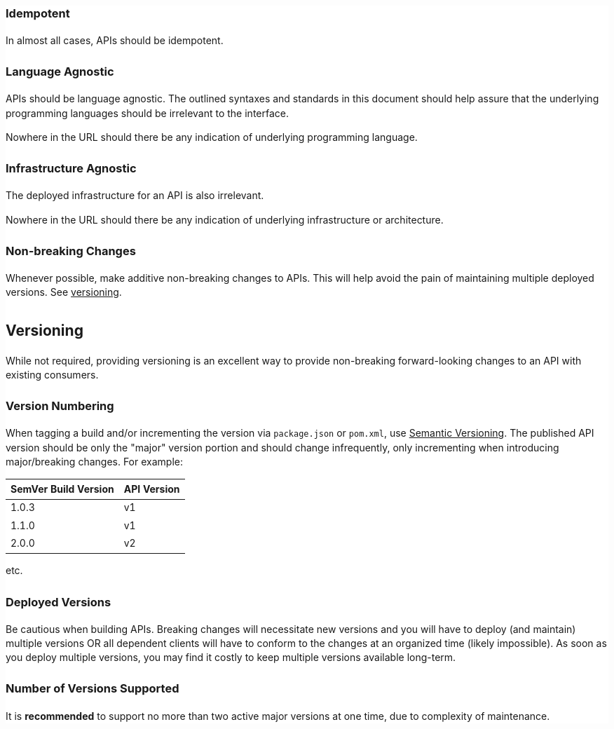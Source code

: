 ### Idempotent

In almost all cases, APIs should be idempotent.

### Language Agnostic

APIs should be language agnostic. The outlined syntaxes and standards in this document should help assure that the underlying programming languages should be irrelevant to the interface.

Nowhere in the URL should there be any indication of underlying programming language.

### Infrastructure Agnostic

The deployed infrastructure for an API is also irrelevant.

Nowhere in the URL should there be any indication of underlying infrastructure or architecture.

### Non-breaking Changes

Whenever possible, make additive non-breaking changes to APIs. This will help avoid the pain of maintaining multiple deployed versions. See [versioning](#versioning).

## <a name="versioning"></a> Versioning

While not required, providing versioning is an excellent way to provide non-breaking forward-looking changes to an API with existing consumers.

### Version Numbering

When tagging a build and/or incrementing the version via `package.json` or `pom.xml`, use [Semantic Versioning](http://semver.org). The published API version should be only the "major" version portion and should change infrequently, only incrementing when introducing major/breaking changes. For example:

|SemVer Build Version|API Version|
|--------------------|-----------|
| 1.0.3 | v1 |
| 1.1.0 | v1 |
| 2.0.0 | v2 |

etc.

### Deployed Versions

Be cautious when building APIs. Breaking changes will necessitate new versions and you will have to deploy (and maintain) multiple versions OR all dependent clients will have to conform to the changes at an organized time (likely impossible). As soon as you deploy multiple versions, you may find it costly to keep multiple versions available long-term.

### Number of Versions Supported

It is **recommended** to support no more than two active major versions at one time, due to complexity of maintenance.
